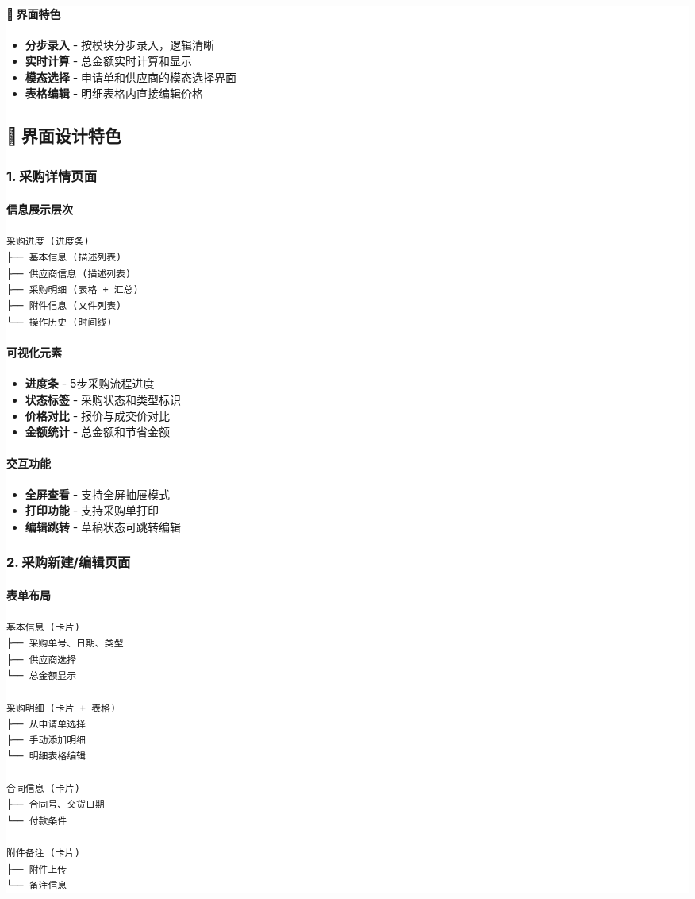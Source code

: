 #### 🎨 **界面特色**
- **分步录入** - 按模块分步录入，逻辑清晰
- **实时计算** - 总金额实时计算和显示
- **模态选择** - 申请单和供应商的模态选择界面
- **表格编辑** - 明细表格内直接编辑价格

## 🎨 界面设计特色

### 1. 采购详情页面

#### **信息展示层次**
```
采购进度 (进度条)
├── 基本信息 (描述列表)
├── 供应商信息 (描述列表)
├── 采购明细 (表格 + 汇总)
├── 附件信息 (文件列表)
└── 操作历史 (时间线)
```

#### **可视化元素**
- **进度条** - 5步采购流程进度
- **状态标签** - 采购状态和类型标识
- **价格对比** - 报价与成交价对比
- **金额统计** - 总金额和节省金额

#### **交互功能**
- **全屏查看** - 支持全屏抽屉模式
- **打印功能** - 支持采购单打印
- **编辑跳转** - 草稿状态可跳转编辑

### 2. 采购新建/编辑页面

#### **表单布局**
```
基本信息 (卡片)
├── 采购单号、日期、类型
├── 供应商选择
└── 总金额显示

采购明细 (卡片 + 表格)
├── 从申请单选择
├── 手动添加明细
└── 明细表格编辑

合同信息 (卡片)
├── 合同号、交货日期
└── 付款条件

附件备注 (卡片)
├── 附件上传
└── 备注信息
```
